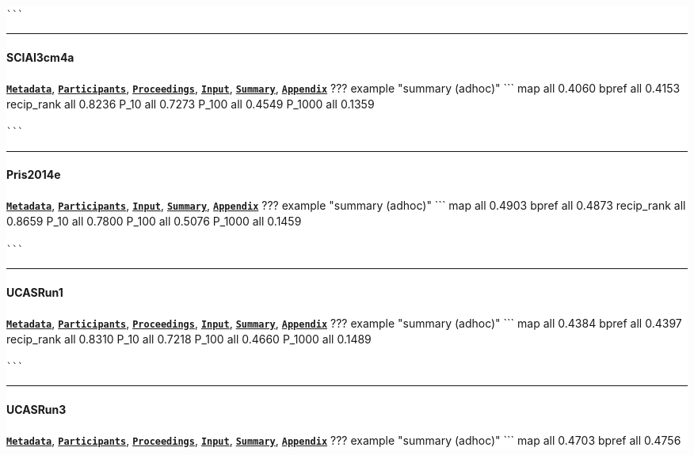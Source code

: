	```
---
#### SCIAI3cm4a 
[**`Metadata`**](./runs.md#sciai3cm4a), [**`Participants`**](./participants.md#sciaiteam), [**`Proceedings`**](./proceedings.md#siena-s-twitter-information-retrieval-system-the-2014-microblog-track), [**`Input`**](https://trec.nist.gov/results/trec23/microblog/SCIAI3cm4a.gz), [**`Summary`**](https://trec.nist.gov/results/trec23/microblog/summary-adhoc-SCIAI3cm4a.txt), [**`Appendix`**](https://trec.nist.gov/pubs/trec23/appendices/microblog/SCIAI3cm4a.pdf)
??? example "summary (adhoc)"
	```
	map 			 all 0.4060 
	bpref 			 all 0.4153 
	recip_rank 		 all 0.8236 
	P_10 			 all 0.7273 
	P_100 			 all 0.4549 
	P_1000 			 all 0.1359 

	```
---
#### Pris2014e 
[**`Metadata`**](./runs.md#pris2014e), [**`Participants`**](./participants.md#bupt_pris), [**`Input`**](https://trec.nist.gov/results/trec23/microblog/Pris2014e.gz), [**`Summary`**](https://trec.nist.gov/results/trec23/microblog/summary-adhoc-Pris2014e.txt), [**`Appendix`**](https://trec.nist.gov/pubs/trec23/appendices/microblog/Pris2014e.pdf)
??? example "summary (adhoc)"
	```
	map 			 all 0.4903 
	bpref 			 all 0.4873 
	recip_rank 		 all 0.8659 
	P_10 			 all 0.7800 
	P_100 			 all 0.5076 
	P_1000 			 all 0.1459 

	```
---
#### UCASRun1 
[**`Metadata`**](./runs.md#ucasrun1), [**`Participants`**](./participants.md#ucas), [**`Proceedings`**](./proceedings.md#ucas-at-trec-2014-microblog-track), [**`Input`**](https://trec.nist.gov/results/trec23/microblog/UCASRun1.gz), [**`Summary`**](https://trec.nist.gov/results/trec23/microblog/summary-adhoc-UCASRun1.txt), [**`Appendix`**](https://trec.nist.gov/pubs/trec23/appendices/microblog/UCASRun1.pdf)
??? example "summary (adhoc)"
	```
	map 			 all 0.4384 
	bpref 			 all 0.4397 
	recip_rank 		 all 0.8310 
	P_10 			 all 0.7218 
	P_100 			 all 0.4660 
	P_1000 			 all 0.1489 

	```
---
#### UCASRun3 
[**`Metadata`**](./runs.md#ucasrun3), [**`Participants`**](./participants.md#ucas), [**`Proceedings`**](./proceedings.md#ucas-at-trec-2014-microblog-track), [**`Input`**](https://trec.nist.gov/results/trec23/microblog/UCASRun3.gz), [**`Summary`**](https://trec.nist.gov/results/trec23/microblog/summary-adhoc-UCASRun3.txt), [**`Appendix`**](https://trec.nist.gov/pubs/trec23/appendices/microblog/UCASRun3.pdf)
??? example "summary (adhoc)"
	```
	map 			 all 0.4703 
	bpref 			 all 0.4756 